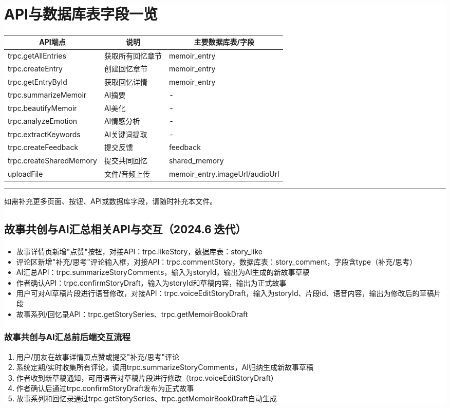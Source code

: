 # API与数据库表字段一览

| API端点                | 说明                 | 主要数据库表/字段           |
|------------------------|----------------------|-----------------------------|
| trpc.getAllEntries     | 获取所有回忆章节     | memoir_entry                |
| trpc.createEntry       | 创建回忆章节         | memoir_entry                |
| trpc.getEntryById      | 获取回忆详情         | memoir_entry                |
| trpc.summarizeMemoir   | AI摘要               | -                           |
| trpc.beautifyMemoir    | AI美化               | -                           |
| trpc.analyzeEmotion    | AI情感分析           | -                           |
| trpc.extractKeywords   | AI关键词提取         | -                           |
| trpc.createFeedback    | 提交反馈             | feedback                    |
| trpc.createSharedMemory| 提交共同回忆         | shared_memory               |
| uploadFile             | 文件/音频上传        | memoir_entry.imageUrl/audioUrl |

---

如需补充更多页面、按钮、API或数据库字段，请随时补充本文件。

## 故事共创与AI汇总相关API与交互（2024.6 迭代）

- 故事详情页新增"点赞"按钮，对接API：trpc.likeStory，数据库表：story_like
- 评论区新增"补充/思考"评论输入框，对接API：trpc.commentStory，数据库表：story_comment，字段含type（补充/思考）
- AI汇总API：trpc.summarizeStoryComments，输入为storyId，输出为AI生成的新故事草稿
- 作者确认API：trpc.confirmStoryDraft，输入为storyId和草稿内容，输出为正式故事
- 用户可对AI草稿片段进行语音修改，对接API：trpc.voiceEditStoryDraft，输入为storyId、片段id、语音内容，输出为修改后的草稿片段
- 故事系列/回忆录API：trpc.getStorySeries、trpc.getMemoirBookDraft

### 故事共创与AI汇总前后端交互流程

1. 用户/朋友在故事详情页点赞或提交"补充/思考"评论
2. 系统定期/实时收集所有评论，调用trpc.summarizeStoryComments，AI归纳生成新故事草稿
3. 作者收到新草稿通知，可用语音对草稿片段进行修改（trpc.voiceEditStoryDraft）
4. 作者确认后通过trpc.confirmStoryDraft发布为正式故事
5. 故事系列和回忆录通过trpc.getStorySeries、trpc.getMemoirBookDraft自动生成 